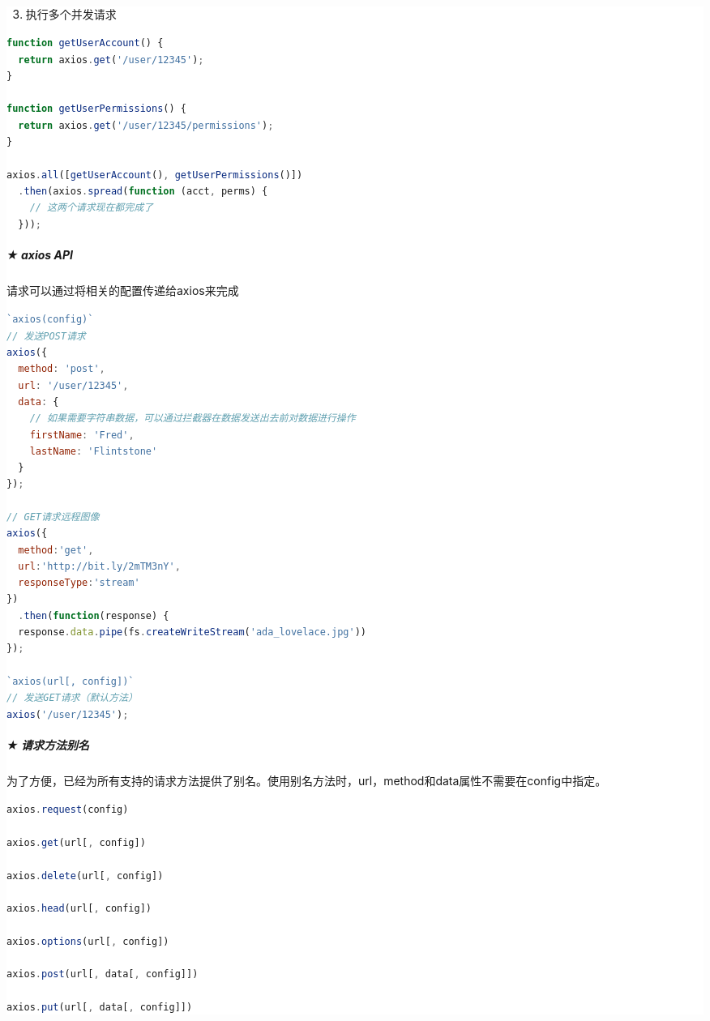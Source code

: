 3. 执行多个并发请求

```javascript
function getUserAccount() {
  return axios.get('/user/12345');
}

function getUserPermissions() {
  return axios.get('/user/12345/permissions');
}

axios.all([getUserAccount(), getUserPermissions()])
  .then(axios.spread(function (acct, perms) {
    // 这两个请求现在都完成了
  }));
```

##### ★ axios API

请求可以通过将相关的配置传递给axios来完成

```javascript
`axios(config)`
// 发送POST请求
axios({
  method: 'post',
  url: '/user/12345',
  data: {
    // 如果需要字符串数据，可以通过拦截器在数据发送出去前对数据进行操作
    firstName: 'Fred',
    lastName: 'Flintstone'
  }
});

// GET请求远程图像
axios({
  method:'get',
  url:'http://bit.ly/2mTM3nY',
  responseType:'stream'
})
  .then(function(response) {
  response.data.pipe(fs.createWriteStream('ada_lovelace.jpg'))
});

`axios(url[, config])`
// 发送GET请求（默认方法）
axios('/user/12345');
```

##### ★ 请求方法别名

为了方便，已经为所有支持的请求方法提供了别名。使用别名方法时，url，method和data属性不需要在config中指定。

```javascript
axios.request(config)

axios.get(url[, config])

axios.delete(url[, config])

axios.head(url[, config])

axios.options(url[, config])

axios.post(url[, data[, config]])

axios.put(url[, data[, config]])
```